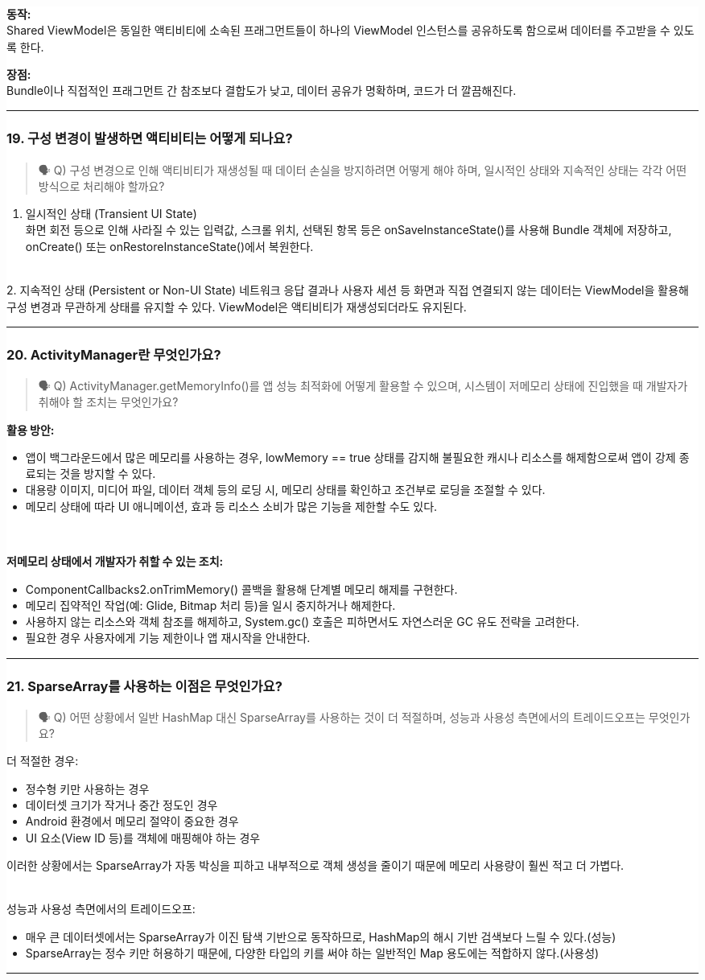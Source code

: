 **동작:**  
Shared ViewModel은 동일한 액티비티에 소속된 프래그먼트들이 하나의 ViewModel 인스턴스를 공유하도록 함으로써 데이터를 주고받을 수 있도록 한다.

**장점:**  
Bundle이나 직접적인 프래그먼트 간 참조보다 결합도가 낮고, 데이터 공유가 명확하며, 코드가 더 깔끔해진다.

---

### 19. 구성 변경이 발생하면 액티비티는 어떻게 되나요?
> 🗣️ Q) 구성 변경으로 인해 액티비티가 재생성될 때 데이터 손실을 방지하려면 어떻게 해야 하며, 일시적인 상태와 지속적인 상태는 각각 어떤 방식으로 처리해야 할까요?

1. 일시적인 상태 (Transient UI State)  
   화면 회전 등으로 인해 사라질 수 있는 입력값, 스크롤 위치, 선택된 항목 등은 onSaveInstanceState()를 사용해 Bundle 객체에 저장하고, onCreate() 또는 onRestoreInstanceState()에서 복원한다.  
<br>
2. 지속적인 상태 (Persistent or Non-UI State)  
      네트워크 응답 결과나 사용자 세션 등 화면과 직접 연결되지 않는 데이터는 ViewModel을 활용해 구성 변경과 무관하게 상태를 유지할 수 있다. ViewModel은 액티비티가 재생성되더라도 유지된다.

---

### 20. ActivityManager란 무엇인가요?
> 🗣️ Q) ActivityManager.getMemoryInfo()를 앱 성능 최적화에 어떻게 활용할 수 있으며, 시스템이 저메모리 상태에 진입했을 때 개발자가 취해야 할 조치는 무엇인가요?

**활용 방안:**
- 앱이 백그라운드에서 많은 메모리를 사용하는 경우, lowMemory == true 상태를 감지해 불필요한 캐시나 리소스를 해제함으로써 앱이 강제 종료되는 것을 방지할 수 있다.
- 대용량 이미지, 미디어 파일, 데이터 객체 등의 로딩 시, 메모리 상태를 확인하고 조건부로 로딩을 조절할 수 있다.
- 메모리 상태에 따라 UI 애니메이션, 효과 등 리소스 소비가 많은 기능을 제한할 수도 있다.  
<br>

**저메모리 상태에서 개발자가 취할 수 있는 조치:**
- ComponentCallbacks2.onTrimMemory() 콜백을 활용해 단계별 메모리 해제를 구현한다.
- 메모리 집약적인 작업(예: Glide, Bitmap 처리 등)을 일시 중지하거나 해제한다.
- 사용하지 않는 리소스와 객체 참조를 해제하고, System.gc() 호출은 피하면서도 자연스러운 GC 유도 전략을 고려한다.
- 필요한 경우 사용자에게 기능 제한이나 앱 재시작을 안내한다.

---

### 21. SparseArray를 사용하는 이점은 무엇인가요?
> 🗣️ Q) 어떤 상황에서 일반 HashMap 대신 SparseArray를 사용하는 것이 더 적절하며, 성능과 사용성 측면에서의 트레이드오프는 무엇인가요?

더 적절한 경우:
- 정수형 키만 사용하는 경우
- 데이터셋 크기가 작거나 중간 정도인 경우
- Android 환경에서 메모리 절약이 중요한 경우
- UI 요소(View ID 등)를 객체에 매핑해야 하는 경우

이러한 상황에서는 SparseArray가 자동 박싱을 피하고 내부적으로 객체 생성을 줄이기 때문에 메모리 사용량이 훨씬 적고 더 가볍다.  
<br>

성능과 사용성 측면에서의 트레이드오프:
- 매우 큰 데이터셋에서는 SparseArray가 이진 탐색 기반으로 동작하므로, HashMap의 해시 기반 검색보다 느릴 수 있다.(성능) 
- SparseArray는 정수 키만 허용하기 때문에, 다양한 타입의 키를 써야 하는 일반적인 Map 용도에는 적합하지 않다.(사용성)

---